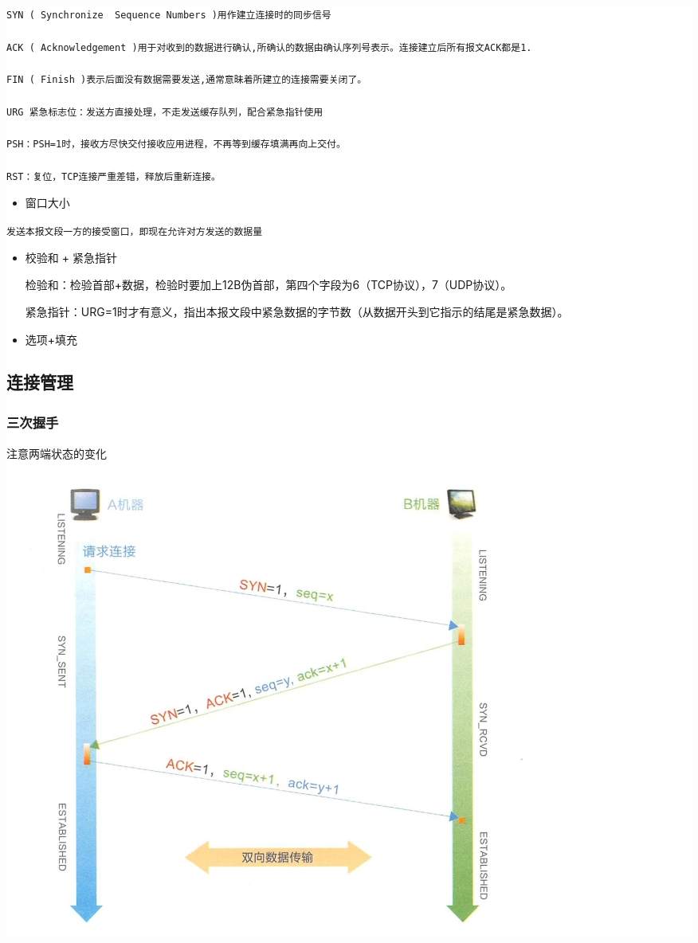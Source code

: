     SYN ( Synchronize  Sequence Numbers )用作建立连接时的同步信号 
  
    ACK ( Acknowledgement )用于对收到的数据进行确认,所确认的数据由确认序列号表示。连接建立后所有报文ACK都是1.
  
    FIN ( Finish )表示后面没有数据需要发送,通常意昧着所建立的连接需要关闭了。
  
    URG 紧急标志位：发送方直接处理，不走发送缓存队列，配合紧急指针使用
  
    PSH：PSH=1时，接收方尽快交付接收应用进程，不再等到缓存填满再向上交付。
  
    RST：复位，TCP连接严重差错，释放后重新连接。
  
  -  窗口大小
  
    发送本报文段一方的接受窗口，即现在允许对方发送的数据量

  


- 校验和 + 紧急指针
  
  检验和：检验首部+数据，检验时要加上12B伪首部，第四个字段为6（TCP协议），7（UDP协议）。
  
  紧急指针：URG=1时才有意义，指出本报文段中紧急数据的字节数（从数据开头到它指示的结尾是紧急数据）。
  
- 选项+填充



## 连接管理

### 三次握手

注意两端状态的变化

![1566030191395](assets/summary/1566030191395.png)
